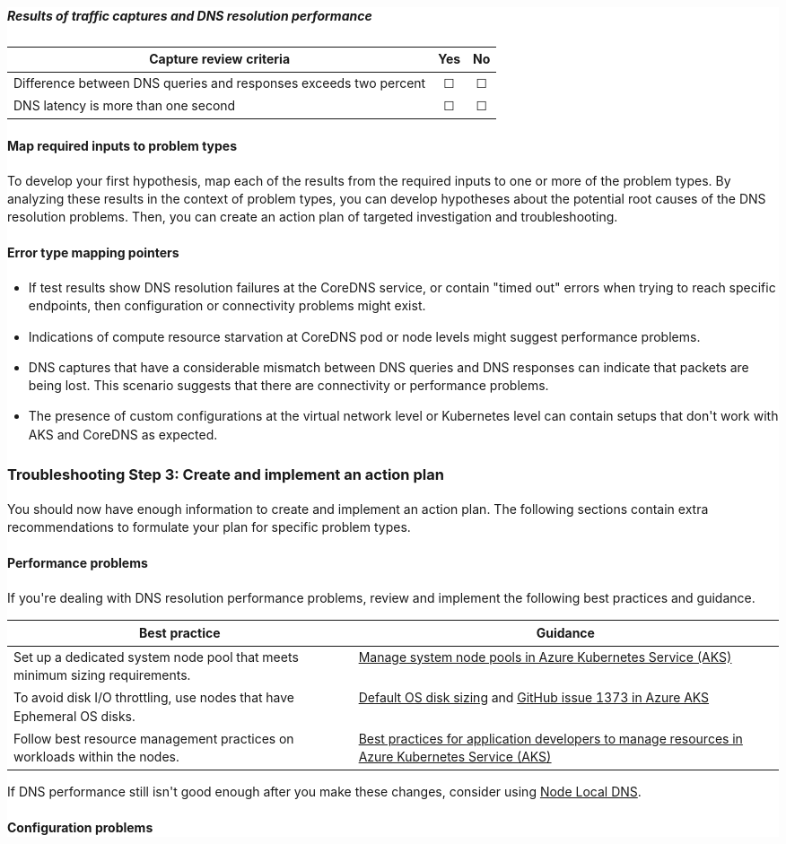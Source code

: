 ##### Results of traffic captures and DNS resolution performance

| Capture review criteria                                          | Yes      | No       |
|------------------------------------------------------------------|:--------:|:--------:|
| Difference between DNS queries and responses exceeds two percent | &#x2610; | &#x2610; |
| DNS latency is more than one second                              | &#x2610; | &#x2610; |

#### Map required inputs to problem types

To develop your first hypothesis, map each of the results from the required inputs to one or more of the problem types. By analyzing these results in the context of problem types, you can develop hypotheses about the potential root causes of the DNS resolution problems. Then, you can create an action plan of targeted investigation and troubleshooting.

#### Error type mapping pointers

- If test results show DNS resolution failures at the CoreDNS service, or contain "timed out" errors when trying to reach specific endpoints, then configuration or connectivity problems might exist.

- Indications of compute resource starvation at CoreDNS pod or node levels might suggest performance problems.

- DNS captures that have a considerable mismatch between DNS queries and DNS responses can indicate that packets are being lost. This scenario suggests that there are connectivity or performance problems.

- The presence of custom configurations at the virtual network level or Kubernetes level can contain setups that don't work with AKS and CoreDNS as expected.

### Troubleshooting Step 3: Create and implement an action plan

You should now have enough information to create and implement an action plan. The following sections contain extra recommendations to formulate your plan for specific problem types.

#### Performance problems

If you're dealing with DNS resolution performance problems, review and implement the following best practices and guidance.

| Best practice | Guidance |
|--|--|
| Set up a dedicated system node pool that meets minimum sizing requirements. | [Manage system node pools in Azure Kubernetes Service (AKS)](/azure/aks/use-system-pools) |
| To avoid disk I/O throttling, use nodes that have Ephemeral OS disks. | [Default OS disk sizing](/azure/aks/cluster-configuration#default-os-disk-sizing) and [GitHub issue 1373 in Azure AKS](https://github.com/Azure/AKS/issues/1373#issuecomment-827782655) |
| Follow best resource management practices on workloads within the nodes. | [Best practices for application developers to manage resources in Azure Kubernetes Service (AKS)](/azure/aks/developer-best-practices-resource-management) |

If DNS performance still isn't good enough after you make these changes, consider using [Node Local DNS](https://kubernetes.io/docs/tasks/administer-cluster/nodelocaldns/).

#### Configuration problems
